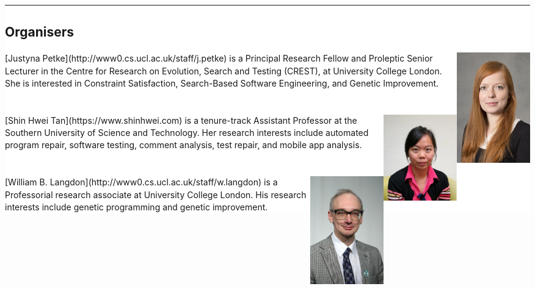                                                                         
<hr>

## Organisers

<img align="right"  alt="drawing" width="120px" src="./profile_images/justyna.jpg">
[Justyna Petke](http://www0.cs.ucl.ac.uk/staff/j.petke) is a Principal Research Fellow and Proleptic Senior Lecturer in the Centre for Research on Evolution, Search and Testing (CREST), at University College London. She is interested in Constraint Satisfaction, Search-Based Software Engineering, and Genetic Improvement.

<br>
<br>
<br>

<img align="right"  alt="drawing" width="120px" src="./profile_images/shin.jpg">
[Shin Hwei Tan](https://www.shinhwei.com) is a tenure-track Assistant Professor at the Southern University of Science and Technology. Her research interests include automated program repair, software testing, comment analysis, test repair, and mobile app analysis.

<br>
<br>
<br>


<img align="right"  alt="drawing" width="120px" src="./profile_images/bill.jpg">
[William B. Langdon](http://www0.cs.ucl.ac.uk/staff/w.langdon) is a Professorial research associate at University College London. His research interests include genetic programming and genetic improvement.
